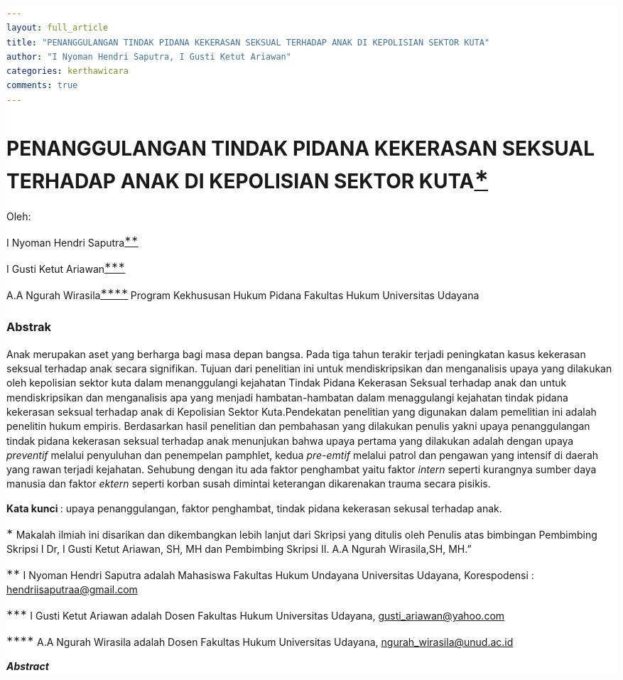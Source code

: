 ```yaml
---
layout: full_article
title: "PENANGGULANGAN TINDAK PIDANA KEKERASAN SEKSUAL TERHADAP ANAK DI KEPOLISIAN SEKTOR KUTA"
author: "I Nyoman Hendri Saputra, I Gusti Ketut Ariawan"
categories: kerthawicara
comments: true
---
```


<a name="caption1"></a>
<h1><a name="bookmark0"></a><span class="font8" style="font-weight:bold;"><a name="bookmark1"></a>PENANGGULANGAN TINDAK PIDANA KEKERASAN SEKSUAL TERHADAP ANAK DI KEPOLISIAN SEKTOR KUTA</span><a href="#bookmark2"><span class="font6" style="font-weight:bold;"><sup>∗</sup></span></a></h1>
<p><span class="font7">Oleh:</span></p>
<p><span class="font7">I Nyoman Hendri Saputra</span><a href="#bookmark3"><span class="font5"><sup>∗∗</sup></span></a></p>
<p><span class="font7">I Gusti Ketut Ariawan</span><a href="#bookmark4"><span class="font5"><sup>∗∗∗</sup></span></a></p>
<p><span class="font7">A.A Ngurah Wirasila</span><a href="#bookmark5"><span class="font5"><sup>∗∗∗∗</sup></span></a><span class="font5"><sup> </sup></span><span class="font7">Program Kekhususan Hukum Pidana Fakultas Hukum Universitas Udayana</span></p>
<h3><a name="bookmark6"></a><span class="font7" style="font-weight:bold;"><a name="bookmark7"></a>Abstrak</span></h3>
<p><span class="font3">Anak merupakan aset yang berharga bagi masa depan bangsa. Pada tiga tahun terakir terjadi peningkatan kasus kekerasan seksual terhadap anak secara signifikan. Tujuan dari penelitian ini untuk mendiskripsikan dan menganalisis upaya yang dilakukan oleh kepolisian sektor kuta dalam menanggulangi kejahatan Tindak Pidana Kekerasan Seksual terhadap anak dan untuk mendiskripsikan dan menganalisis apa yang menjadi hambatan-hambatan dalam menaggulangi kejahatan tindak pidana kekerasan seksual terhadap anak di Kepolisian Sektor Kuta.Pendekatan penelitian yang digunakan dalam pemelitian ini adalah penelitin hukum empiris. Berdasarkan hasil penelitian dan pembahasan yang dilakukan penulis yakni upaya penanggulangan tindak pidana kekerasan seksual terhadap anak menunjukan bahwa upaya pertama yang dilakukan adalah dengan upaya </span><span class="font6" style="font-style:italic;">preventif</span><span class="font3"> melalui penyuluhan dan penempelan pamphlet, kedua </span><span class="font6" style="font-style:italic;">pre-emtif</span><span class="font3"> melalui patrol dan pengawan yang intensif di daerah yang rawan terjadi kejahatan. Sehubung dengan itu ada faktor penghambat yaitu faktor </span><span class="font6" style="font-style:italic;">intern</span><span class="font3"> seperti kurangnya sumber daya manusia dan faktor </span><span class="font6" style="font-style:italic;">ektern</span><span class="font3"> seperti korban susah dimintai keterangan dikarenakan trauma secara pisikis.</span></p>
<p><span class="font3" style="font-weight:bold;">Kata kunci </span><span class="font3">: upaya penanggulangan, faktor penghambat, tindak pidana kekerasan sekusal terhadap anak.</span></p>
<p><a name="bookmark2"></a><span class="font5"><sup><a name="bookmark3"></a>∗</sup> </span><span class="font6">Makalah ilmiah ini disarikan dan dikembangkan lebih lanjut dari Skripsi yang ditulis oleh Penulis atas bimbingan Pembimbing Skripsi I Dr, I Gusti Ketut Ariawan, SH, MH dan Pembimbing Skripsi II. A.A Ngurah Wirasila,SH, MH.”</span></p>
<p><a name="bookmark4"></a><span class="font5"><sup>∗∗</sup> </span><span class="font6">I Nyoman Hendri Saputra adalah Mahasiswa Fakultas Hukum Undayana Universitas Udayana, Korespodensi : </span><a href="mailto:hendriisaputraa@gmail.com"><span class="font6">hendriisaputraa@gmail.com</span></a></p>
<p><a name="bookmark5"></a><span class="font5"><sup>∗∗∗</sup> </span><span class="font6">I Gusti Ketut Ariawan adalah Dosen Fakultas Hukum Universitas Udayana, </span><a href="mailto:gusti_ariawan@yahoo.com"><span class="font6">gusti_ariawan@yahoo.com</span></a></p>
<p><span class="font5"><sup>∗∗∗∗</sup> </span><span class="font6">A.A Ngurah Wirasila adalah Dosen Fakultas Hukum Universitas Udayana, </span><a href="mailto:ngurah_wirasila@unud.ac.id"><span class="font6">ngurah_wirasila@unud.ac.id</span></a></p>
<p><span class="font4" style="font-weight:bold;font-style:italic;">Abstract</span></p>